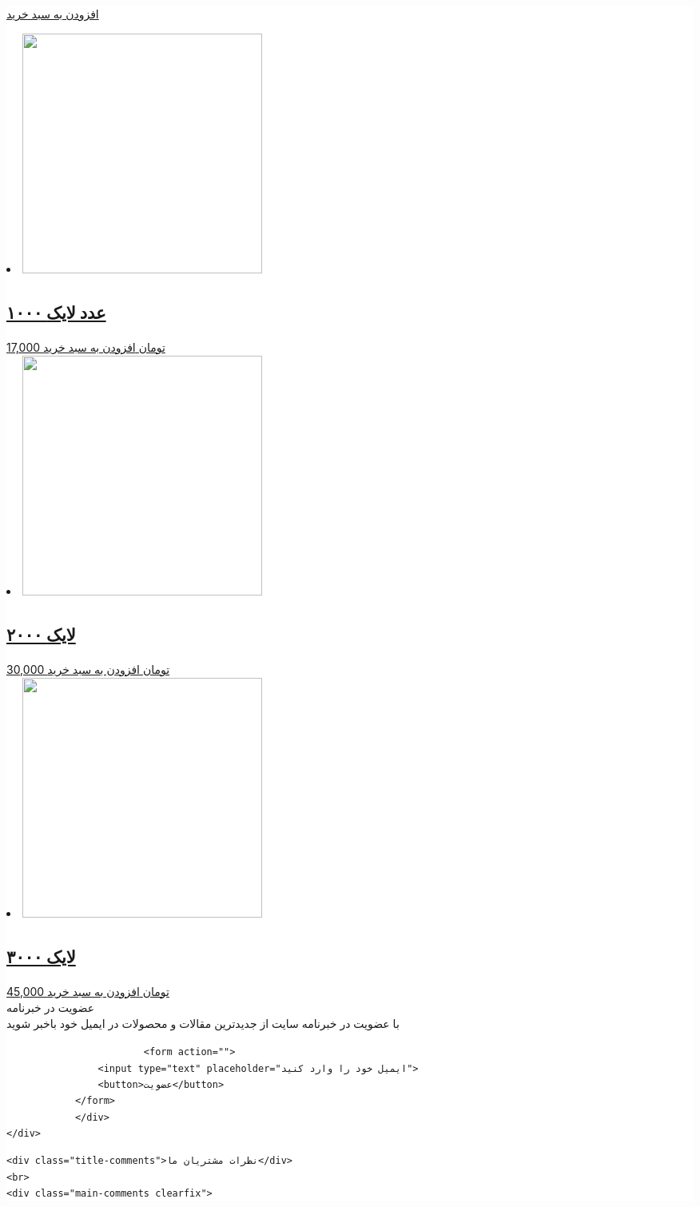 </a><a href="/?add-to-cart=1124" data-quantity="1" class="button product_type_simple add_to_cart_button ajax_add_to_cart" data-product_id="1124" data-product_sku="" aria-label="افزودن &ldquo;500 عدد لایک&rdquo; به سبد" rel="nofollow">افزودن به سبد خرید</a></li>
<li class="product type-product post-1126 status-publish instock product_cat-35 has-post-thumbnail downloadable virtual purchasable product-type-simple">
	<a href="https://mahdiasan.com/product/1000-like/" class="woocommerce-LoopProduct-link woocommerce-loop-product__link"><img width="300" height="300" src="https://mahdiasan.com/wp-content/uploads/2019/07/like-300x300.png" class="attachment-woocommerce_thumbnail size-woocommerce_thumbnail" alt="" srcset="https://mahdiasan.com/wp-content/uploads/2019/07/like-300x300.png 300w, https://mahdiasan.com/wp-content/uploads/2019/07/like-150x150.png 150w, https://mahdiasan.com/wp-content/uploads/2019/07/like-100x100.png 100w, https://mahdiasan.com/wp-content/uploads/2019/07/like.png 512w" sizes="(max-width: 300px) 100vw, 300px" /><h2 class="woocommerce-loop-product__title">۱۰۰۰ عدد لایک</h2>
	<span class="price"><span class="woocommerce-Price-amount amount">17,000&nbsp;<span class="woocommerce-Price-currencySymbol">&#x062A;&#x0648;&#x0645;&#x0627;&#x0646;</span></span></span>
</a><a href="/?add-to-cart=1126" data-quantity="1" class="button product_type_simple add_to_cart_button ajax_add_to_cart" data-product_id="1126" data-product_sku="" aria-label="افزودن &ldquo;1000 عدد لایک&rdquo; به سبد" rel="nofollow">افزودن به سبد خرید</a></li>
<li class="product type-product post-9654 status-publish last instock product_cat-35 has-post-thumbnail downloadable virtual purchasable product-type-simple">
	<a href="https://mahdiasan.com/product/2000-%d9%84%d8%a7%db%8c%da%a9/" class="woocommerce-LoopProduct-link woocommerce-loop-product__link"><img width="300" height="300" src="https://mahdiasan.com/wp-content/uploads/2019/07/like-300x300.png" class="attachment-woocommerce_thumbnail size-woocommerce_thumbnail" alt="" srcset="https://mahdiasan.com/wp-content/uploads/2019/07/like-300x300.png 300w, https://mahdiasan.com/wp-content/uploads/2019/07/like-150x150.png 150w, https://mahdiasan.com/wp-content/uploads/2019/07/like-100x100.png 100w, https://mahdiasan.com/wp-content/uploads/2019/07/like.png 512w" sizes="(max-width: 300px) 100vw, 300px" /><h2 class="woocommerce-loop-product__title">۲۰۰۰ لایک</h2>
	<span class="price"><span class="woocommerce-Price-amount amount">30,000&nbsp;<span class="woocommerce-Price-currencySymbol">&#x062A;&#x0648;&#x0645;&#x0627;&#x0646;</span></span></span>
</a><a href="/?add-to-cart=9654" data-quantity="1" class="button product_type_simple add_to_cart_button ajax_add_to_cart" data-product_id="9654" data-product_sku="" aria-label="افزودن &ldquo;2000 لایک&rdquo; به سبد" rel="nofollow">افزودن به سبد خرید</a></li>
<li class="product type-product post-16132 status-publish first instock product_cat-35 has-post-thumbnail virtual purchasable product-type-simple">
	<a href="https://mahdiasan.com/product/3000-%d9%84%d8%a7%db%8c%da%a9/" class="woocommerce-LoopProduct-link woocommerce-loop-product__link"><img width="300" height="300" src="https://mahdiasan.com/wp-content/uploads/2019/07/like-300x300.png" class="attachment-woocommerce_thumbnail size-woocommerce_thumbnail" alt="" srcset="https://mahdiasan.com/wp-content/uploads/2019/07/like-300x300.png 300w, https://mahdiasan.com/wp-content/uploads/2019/07/like-150x150.png 150w, https://mahdiasan.com/wp-content/uploads/2019/07/like-100x100.png 100w, https://mahdiasan.com/wp-content/uploads/2019/07/like.png 512w" sizes="(max-width: 300px) 100vw, 300px" /><h2 class="woocommerce-loop-product__title">۳۰۰۰ لایک</h2>
	<span class="price"><span class="woocommerce-Price-amount amount">45,000&nbsp;<span class="woocommerce-Price-currencySymbol">&#x062A;&#x0648;&#x0645;&#x0627;&#x0646;</span></span></span>
</a><a href="/?add-to-cart=16132" data-quantity="1" class="button product_type_simple add_to_cart_button ajax_add_to_cart" data-product_id="16132" data-product_sku="" aria-label="افزودن &ldquo;3000 لایک&rdquo; به سبد" rel="nofollow">افزودن به سبد خرید</a></li>
</ul></div><div class="ywcps-nav"><div id="nav_prev_def_10414" class="ywcps-nav-prev"><span id="default_prev"></span></div><div id="nav_next_def_10414" class="ywcps-nav-next"><span id="default_next"></span></div></div></div><div class="es-carousel-clear"></div></div></div></li>
<div class="newsletter-site mgnone">
    <div class="w1200 clearfix">
        <div class="nws-right">
            <div class="tit-newsl"><i class="fa fa-envelope"></i>عضویت در خبرنامه</div>
            <div class="desc-newsl">
                با عضویت در خبرنامه سایت از جدیدترین مقالات و محصولات در ایمیل خود باخبر شوید            </div>
        </div>
        <div class="nws-left">

                            <form action="">
                    <input type="text" placeholder="ایمیل خود را وارد کنید">
                    <button>عضویت</button>
                </form>
                </div>
    </div>
</div>
<div class="last-comment-customer w1150 clearfix mgnone">

    <div class="title-comments">نظرات مشتریان ما</div>
    <br>
    <div class="main-comments clearfix">
